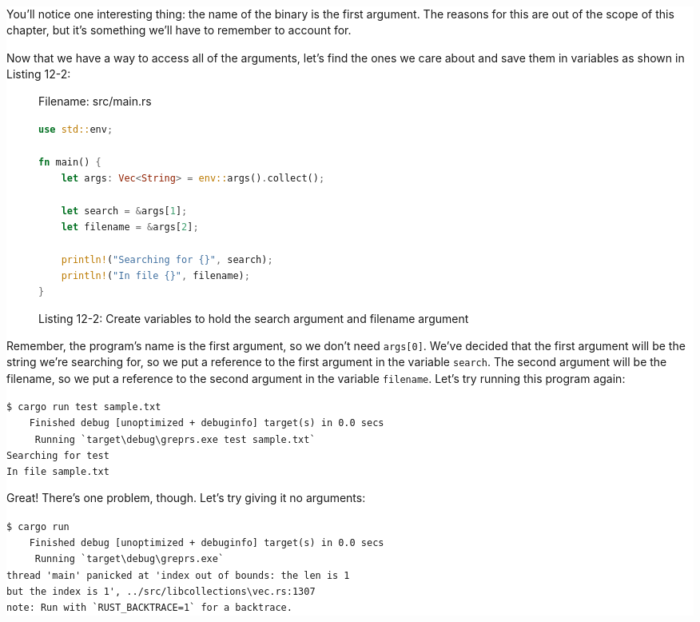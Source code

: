 You’ll notice one interesting thing: the name of the binary is the first
argument. The reasons for this are out of the scope of this chapter, but it’s
something we’ll have to remember to account for.

Now that we have a way to access all of the arguments, let’s find the ones we
care about and save them in variables as shown in Listing 12-2:

<figure>
<span class="filename">Filename: src/main.rs</span>

```rust
use std::env;

fn main() {
    let args: Vec<String> = env::args().collect();

    let search = &args[1];
    let filename = &args[2];

    println!("Searching for {}", search);
    println!("In file {}", filename);
}
```

<figcaption>

Listing 12-2: Create variables to hold the search argument and filename argument

</figcaption>
</figure>



Remember, the program’s name is the first argument, so we don’t need `args[0]`.
We’ve decided that the first argument will be the string we’re searching for,
so we put a reference to the first argument in the variable `search`. The
second argument will be the filename, so we put a reference to the second
argument in the variable `filename`. Let’s try running this program again:

```text
$ cargo run test sample.txt
    Finished debug [unoptimized + debuginfo] target(s) in 0.0 secs
     Running `target\debug\greprs.exe test sample.txt`
Searching for test
In file sample.txt
```

Great! There’s one problem, though. Let’s try giving it no arguments:

```text
$ cargo run
    Finished debug [unoptimized + debuginfo] target(s) in 0.0 secs
     Running `target\debug\greprs.exe`
thread 'main' panicked at 'index out of bounds: the len is 1
but the index is 1', ../src/libcollections\vec.rs:1307
note: Run with `RUST_BACKTRACE=1` for a backtrace.
```

